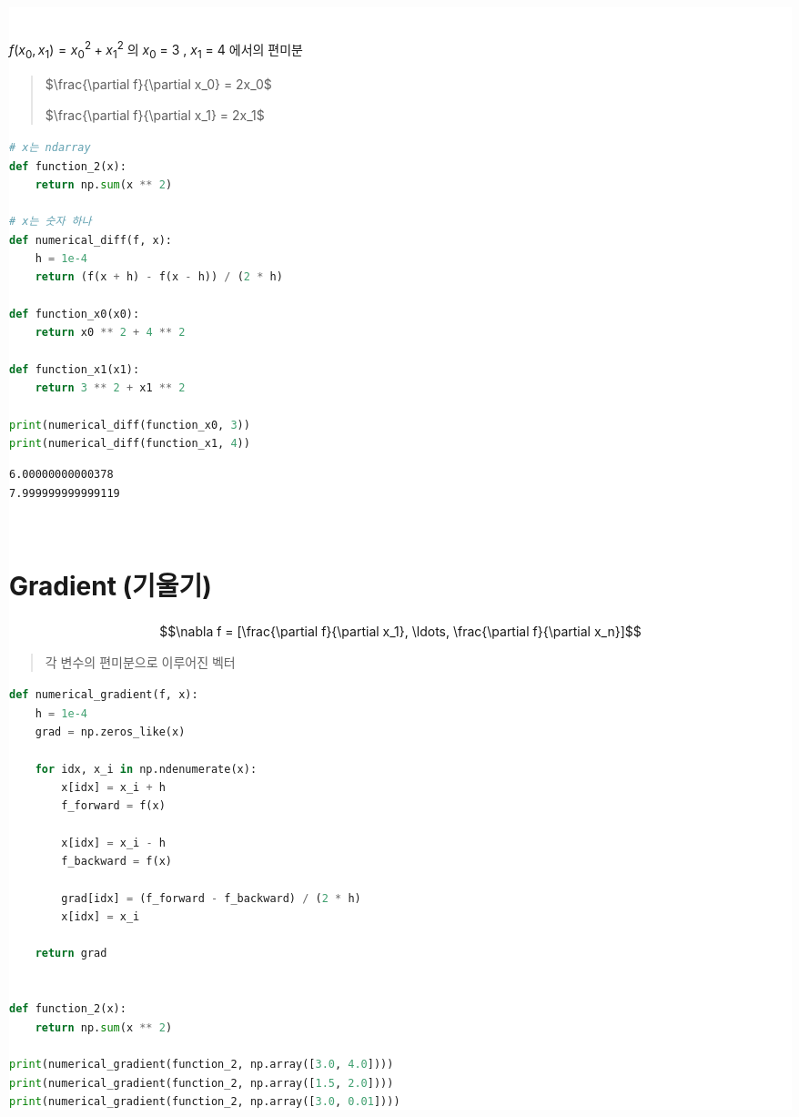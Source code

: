 <br>

$f(x_0, x_1) = x_0^2 + x_1^2$ 의 $x_0$ = 3 , $x_1$ = 4 에서의 편미분

> $\frac{\partial f}{\partial x_0} = 2x_0$
>
> $\frac{\partial f}{\partial x_1} = 2x_1$


```python
# x는 ndarray
def function_2(x):
    return np.sum(x ** 2)

# x는 숫자 하나
def numerical_diff(f, x):
    h = 1e-4
    return (f(x + h) - f(x - h)) / (2 * h)

def function_x0(x0):
    return x0 ** 2 + 4 ** 2

def function_x1(x1):
    return 3 ** 2 + x1 ** 2

print(numerical_diff(function_x0, 3))
print(numerical_diff(function_x1, 4))
```

    6.00000000000378
    7.999999999999119


<br>


# Gradient (기울기)

$$\nabla f = [\frac{\partial f}{\partial x_1}, \ldots, \frac{\partial f}{\partial x_n}]$$

> 각 변수의 편미분으로 이루어진 벡터

```python
def numerical_gradient(f, x):
    h = 1e-4
    grad = np.zeros_like(x)

    for idx, x_i in np.ndenumerate(x):
        x[idx] = x_i + h
        f_forward = f(x)

        x[idx] = x_i - h
        f_backward = f(x)

        grad[idx] = (f_forward - f_backward) / (2 * h)
        x[idx] = x_i

    return grad


def function_2(x):
    return np.sum(x ** 2)

print(numerical_gradient(function_2, np.array([3.0, 4.0])))
print(numerical_gradient(function_2, np.array([1.5, 2.0])))
print(numerical_gradient(function_2, np.array([3.0, 0.01])))
```
